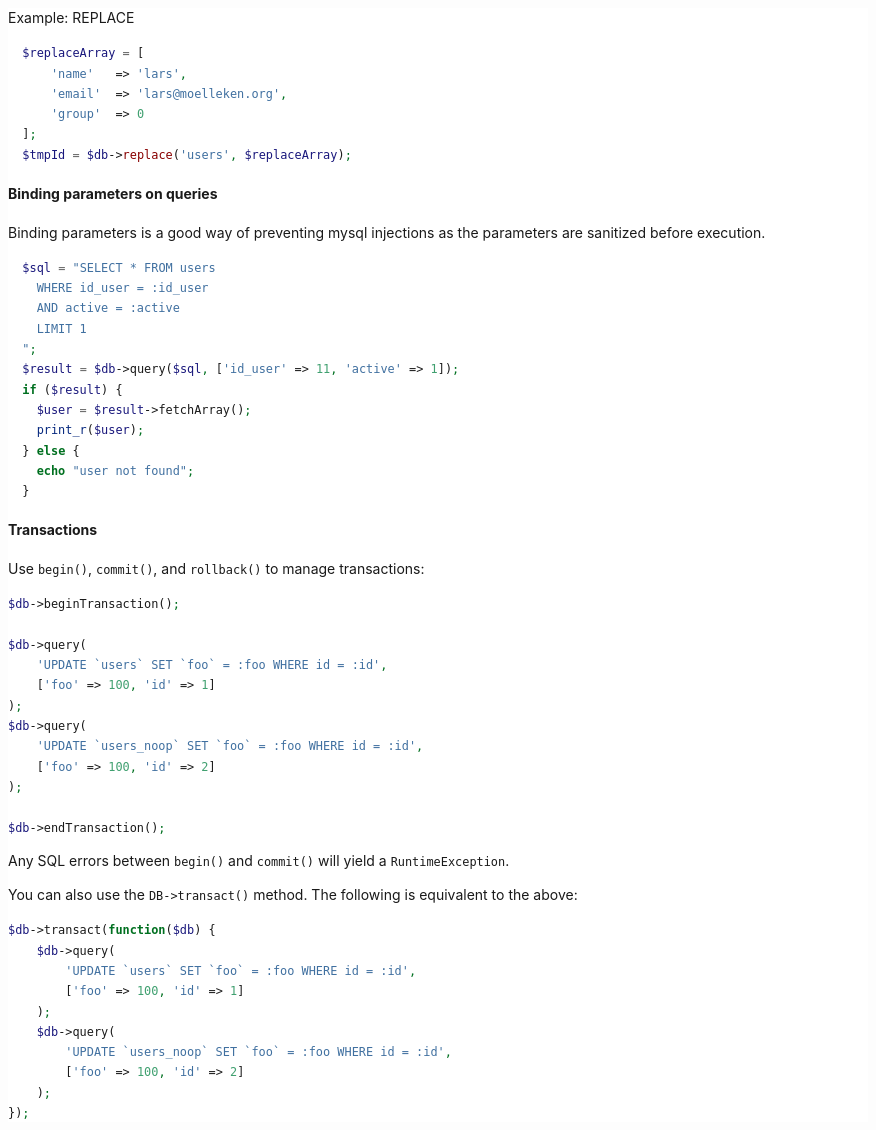 Example: REPLACE
```php
  $replaceArray = [
      'name'   => 'lars',
      'email'  => 'lars@moelleken.org',
      'group'  => 0
  ];
  $tmpId = $db->replace('users', $replaceArray);
```

#### Binding parameters on queries

Binding parameters is a good way of preventing mysql injections as the parameters are sanitized before execution.

```php
  $sql = "SELECT * FROM users 
    WHERE id_user = :id_user
    AND active = :active
    LIMIT 1
  ";
  $result = $db->query($sql, ['id_user' => 11, 'active' => 1]);
  if ($result) {
    $user = $result->fetchArray();
    print_r($user);
  } else {
    echo "user not found";
  }
```

#### Transactions

Use `begin()`, `commit()`, and `rollback()` to manage transactions:

```php
$db->beginTransaction();

$db->query(
    'UPDATE `users` SET `foo` = :foo WHERE id = :id',
    ['foo' => 100, 'id' => 1]
);
$db->query(
    'UPDATE `users_noop` SET `foo` = :foo WHERE id = :id',
    ['foo' => 100, 'id' => 2]
);

$db->endTransaction();
```

Any SQL errors between `begin()` and `commit()` will yield a `RuntimeException`.

You can also use the `DB->transact()` method. The following is equivalent
to the above:

```php
$db->transact(function($db) {
    $db->query(
        'UPDATE `users` SET `foo` = :foo WHERE id = :id',
        ['foo' => 100, 'id' => 1]
    );
    $db->query(
        'UPDATE `users_noop` SET `foo` = :foo WHERE id = :id',
        ['foo' => 100, 'id' => 2]
    );
});
```
